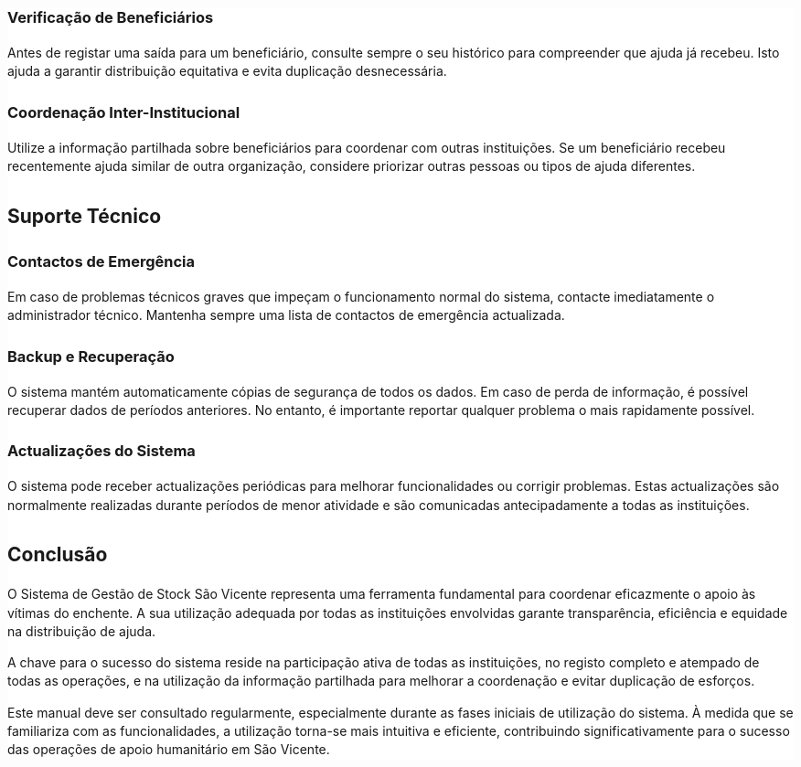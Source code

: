 ### Verificação de Beneficiários

Antes de registar uma saída para um beneficiário, consulte sempre o seu histórico para compreender que ajuda já recebeu. Isto ajuda a garantir distribuição equitativa e evita duplicação desnecessária.

### Coordenação Inter-Institucional

Utilize a informação partilhada sobre beneficiários para coordenar com outras instituições. Se um beneficiário recebeu recentemente ajuda similar de outra organização, considere priorizar outras pessoas ou tipos de ajuda diferentes.

## Suporte Técnico

### Contactos de Emergência

Em caso de problemas técnicos graves que impeçam o funcionamento normal do sistema, contacte imediatamente o administrador técnico. Mantenha sempre uma lista de contactos de emergência actualizada.

### Backup e Recuperação

O sistema mantém automaticamente cópias de segurança de todos os dados. Em caso de perda de informação, é possível recuperar dados de períodos anteriores. No entanto, é importante reportar qualquer problema o mais rapidamente possível.

### Actualizações do Sistema

O sistema pode receber actualizações periódicas para melhorar funcionalidades ou corrigir problemas. Estas actualizações são normalmente realizadas durante períodos de menor atividade e são comunicadas antecipadamente a todas as instituições.

## Conclusão

O Sistema de Gestão de Stock São Vicente representa uma ferramenta fundamental para coordenar eficazmente o apoio às vítimas do enchente. A sua utilização adequada por todas as instituições envolvidas garante transparência, eficiência e equidade na distribuição de ajuda.

A chave para o sucesso do sistema reside na participação ativa de todas as instituições, no registo completo e atempado de todas as operações, e na utilização da informação partilhada para melhorar a coordenação e evitar duplicação de esforços.

Este manual deve ser consultado regularmente, especialmente durante as fases iniciais de utilização do sistema. À medida que se familiariza com as funcionalidades, a utilização torna-se mais intuitiva e eficiente, contribuindo significativamente para o sucesso das operações de apoio humanitário em São Vicente.
